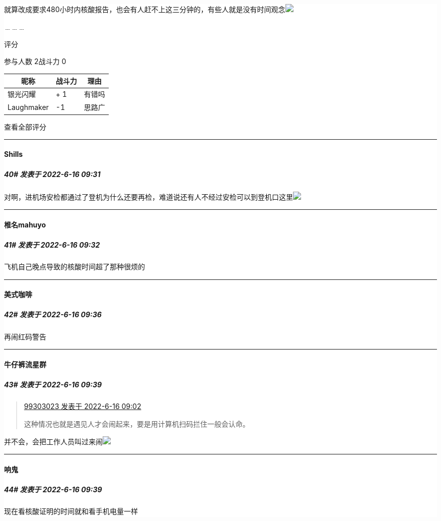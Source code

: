 就算改成要求480小时内核酸报告，也会有人赶不上这三分钟的，有些人就是没有时间观念<img src="https://static.saraba1st.com/image/smiley/face2017/049.png" referrerpolicy="no-referrer">

﹍﹍﹍

评分

 参与人数 2战斗力 0

|昵称|战斗力|理由|
|----|---|---|
| 银光闪耀| + 1|有错吗|
| Laughmaker|-1|思路广|

查看全部评分

*****

####  Shills  
##### 40#       发表于 2022-6-16 09:31

对啊，进机场安检都通过了登机为什么还要再检，难道说还有人不经过安检可以到登机口这里<img src="https://static.saraba1st.com/image/smiley/face2017/030.png" referrerpolicy="no-referrer">

*****

####  椎名mahuyo  
##### 41#       发表于 2022-6-16 09:32

飞机自己晚点导致的核酸时间超了那种很烦的

*****

####  美式咖啡  
##### 42#       发表于 2022-6-16 09:36

再闹红码警告

*****

####  牛仔裤流星群  
##### 43#       发表于 2022-6-16 09:39

<blockquote><a href="httphttps://bbs.saraba1st.com/2b/forum.php?mod=redirect&amp;goto=findpost&amp;pid=56287275&amp;ptid=2076062" target="_blank">99303023 发表于 2022-6-16 09:02</a>

这种情况也就是遇见人才会闹起来，要是用计算机扫码拦住一般会认命。</blockquote>
并不会，会把工作人员叫过来闹<img src="https://static.saraba1st.com/image/smiley/face2017/067.png" referrerpolicy="no-referrer">

*****

####  响鬼  
##### 44#       发表于 2022-6-16 09:39

现在看核酸证明的时间就和看手机电量一样
